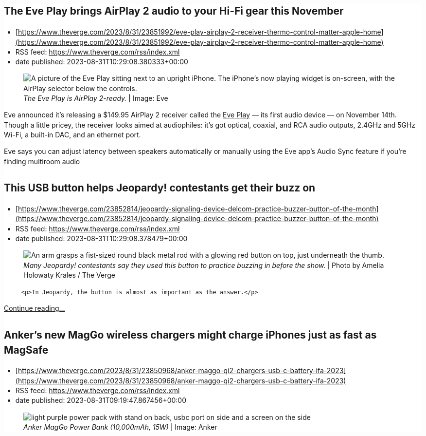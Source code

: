## The Eve Play brings AirPlay 2 audio to your Hi-Fi gear this November
 - [https://www.theverge.com/2023/8/31/23851992/eve-play-airplay-2-receiver-thermo-control-matter-apple-home](https://www.theverge.com/2023/8/31/23851992/eve-play-airplay-2-receiver-thermo-control-matter-apple-home)
 - RSS feed: https://www.theverge.com/rss/index.xml
 - date published: 2023-08-31T10:29:08.380333+00:00

<figure>
      <img alt="A picture of the Eve Play sitting next to an upright iPhone. The iPhone’s now playing widget is on-screen, with the AirPlay selector below the controls." src="https://cdn.vox-cdn.com/thumbor/9CUAPJYCx6W49xDfyOkxmrPUcrg=/0x167:4000x2834/1310x873/cdn.vox-cdn.com/uploads/chorus_image/image/72596962/EN_Eve_PLAY_Solution_01.0.jpg" />
        <figcaption><em>The Eve Play is AirPlay 2-ready.</em> | Image: Eve</figcaption>
    </figure>

  <p id="YFsdOR">Eve announced it’s releasing a $149.95 AirPlay 2 receiver called the <a href="https://www.evehome.com/en/news/eve-play">Eve Play</a> — its first audio device — on November 14th. Though a little pricey, the receiver looks aimed at audiophiles: it’s got optical, coaxial, and RCA audio outputs, 2.4GHz and 5GHz Wi-Fi, a built-in DAC, and an ethernet port. </p>
<p id="IJHFEx">Eve says you can adjust latency between speakers automatically or manually using the Eve app’s Audio Sync feature if you’re finding multiroom audio 

## This USB button helps Jeopardy! contestants get their buzz on
 - [https://www.theverge.com/23852814/jeopardy-signaling-device-delcom-practice-buzzer-button-of-the-month](https://www.theverge.com/23852814/jeopardy-signaling-device-delcom-practice-buzzer-button-of-the-month)
 - RSS feed: https://www.theverge.com/rss/index.xml
 - date published: 2023-08-31T10:29:08.378479+00:00

<figure>
      <img alt="An arm grasps a fist-sized round black metal rod with a glowing red button on top, just underneath the thumb." src="https://cdn.vox-cdn.com/thumbor/3Fd8llWHZwDGpfeo8FzuWAeA-qc=/147x124:2661x1800/1310x873/cdn.vox-cdn.com/uploads/chorus_image/image/72596987/236747_BOTM_Jeopardy_AKrales_0012.0.jpg" />
        <figcaption><em>Many Jeopardy! contestants say they used this button to practice buzzing in before the show.</em> | Photo by Amelia Holowaty Krales / The Verge</figcaption>
    </figure>


  		 <p>In Jeopardy, the button is almost as important as the answer.</p>
  <p>
    <a href="https://www.theverge.com/23852814/jeopardy-signaling-device-delcom-practice-buzzer-button-of-the-month">Continue reading&hellip;</a>
  </p>

## Anker’s new MagGo wireless chargers might charge iPhones just as fast as MagSafe
 - [https://www.theverge.com/2023/8/31/23850968/anker-maggo-qi2-chargers-usb-c-battery-ifa-2023](https://www.theverge.com/2023/8/31/23850968/anker-maggo-qi2-chargers-usb-c-battery-ifa-2023)
 - RSS feed: https://www.theverge.com/rss/index.xml
 - date published: 2023-08-31T09:19:47.867456+00:00

<figure>
      <img alt="light purple power pack with stand on back, usbc port on side and a screen on the side" src="https://cdn.vox-cdn.com/thumbor/WO41Z8TNjAL4LwawqeycCVJC-38=/0x0:3013x2009/1310x873/cdn.vox-cdn.com/uploads/chorus_image/image/72596922/1654_Purple.0.jpeg" />
        <figcaption><em>Anker MagGo Power Bank (10,000mAh, 15W)</em> | Image: Anker</figcaption>
    </figure>

